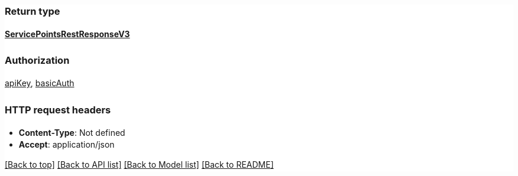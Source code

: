### Return type

[**ServicePointsRestResponseV3**](ServicePointsRestResponseV3.md)

### Authorization

[apiKey](../README.md#apiKey), [basicAuth](../README.md#basicAuth)

### HTTP request headers

 - **Content-Type**: Not defined
 - **Accept**: application/json

[[Back to top]](#) [[Back to API list]](../README.md#documentation-for-api-endpoints) [[Back to Model list]](../README.md#documentation-for-models) [[Back to README]](../README.md)

